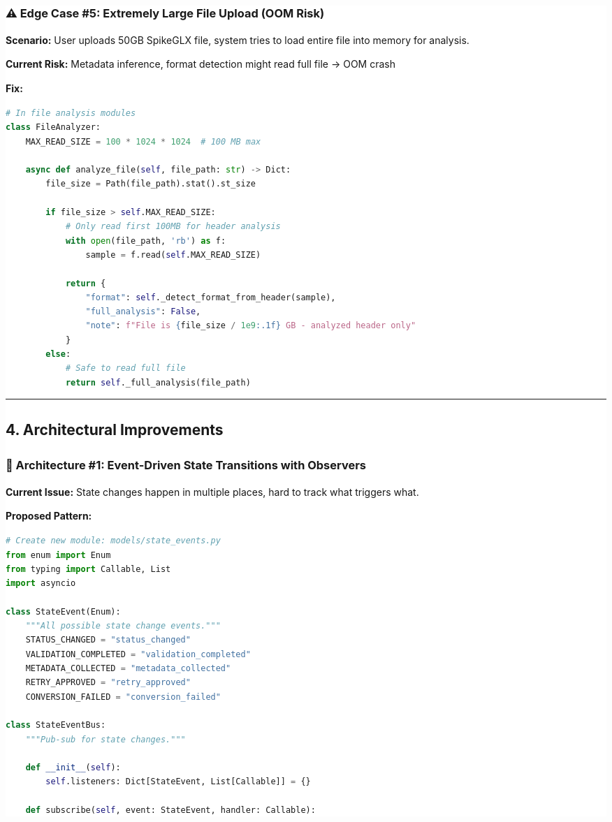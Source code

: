 
### ⚠️ Edge Case #5: Extremely Large File Upload (OOM Risk)

**Scenario:**
User uploads 50GB SpikeGLX file, system tries to load entire file into memory for analysis.

**Current Risk:**
Metadata inference, format detection might read full file → OOM crash

**Fix:**
```python
# In file analysis modules
class FileAnalyzer:
    MAX_READ_SIZE = 100 * 1024 * 1024  # 100 MB max

    async def analyze_file(self, file_path: str) -> Dict:
        file_size = Path(file_path).stat().st_size

        if file_size > self.MAX_READ_SIZE:
            # Only read first 100MB for header analysis
            with open(file_path, 'rb') as f:
                sample = f.read(self.MAX_READ_SIZE)

            return {
                "format": self._detect_format_from_header(sample),
                "full_analysis": False,
                "note": f"File is {file_size / 1e9:.1f} GB - analyzed header only"
            }
        else:
            # Safe to read full file
            return self._full_analysis(file_path)
```

---

## 4. Architectural Improvements

### 🔧 Architecture #1: Event-Driven State Transitions with Observers

**Current Issue:**
State changes happen in multiple places, hard to track what triggers what.

**Proposed Pattern:**
```python
# Create new module: models/state_events.py
from enum import Enum
from typing import Callable, List
import asyncio

class StateEvent(Enum):
    """All possible state change events."""
    STATUS_CHANGED = "status_changed"
    VALIDATION_COMPLETED = "validation_completed"
    METADATA_COLLECTED = "metadata_collected"
    RETRY_APPROVED = "retry_approved"
    CONVERSION_FAILED = "conversion_failed"

class StateEventBus:
    """Pub-sub for state changes."""

    def __init__(self):
        self.listeners: Dict[StateEvent, List[Callable]] = {}

    def subscribe(self, event: StateEvent, handler: Callable):
```